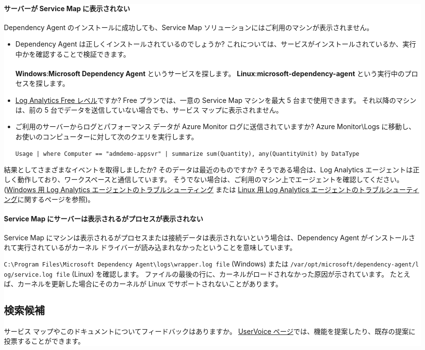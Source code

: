 #### <a name="server-doesnt-appear-in-service-map"></a>サーバーが Service Map に表示されない

Dependency Agent のインストールに成功しても、Service Map ソリューションにはご利用のマシンが表示されません。
* Dependency Agent は正しくインストールされているのでしょうか? これについては、サービスがインストールされているか、実行中かを確認することで検証できます。<br><br>
**Windows**:**Microsoft Dependency Agent** というサービスを探します。
**Linux**:**microsoft-dependency-agent** という実行中のプロセスを探します。

* [Log Analytics Free レベル](https://azure.microsoft.com/pricing/details/monitor/)ですか? Free プランでは、一意の Service Map マシンを最大 5 台まで使用できます。 それ以降のマシンは、前の 5 台でデータを送信していない場合でも、サービス マップに表示されません。

* ご利用のサーバーからログとパフォーマンス データが Azure Monitor ログに送信されていますか? Azure Monitor\Logs に移動し、お使いのコンピューターに対して次のクエリを実行します。 

    ```kusto
    Usage | where Computer == "admdemo-appsvr" | summarize sum(Quantity), any(QuantityUnit) by DataType
    ```

結果としてさまざまなイベントを取得しましたか? そのデータは最近のものですか? そうである場合は、Log Analytics エージェントは正しく動作しており、ワークスペースと通信しています。 そうでない場合は、ご利用のマシン上でエージェントを確認してください。([Windows 用 Log Analytics エージェントのトラブルシューティング](../agents/agent-windows-troubleshoot.md) または [Linux 用 Log Analytics エージェントのトラブルシューティング](../agents/agent-linux-troubleshoot.md)に関するページを参照)。

#### <a name="server-appears-in-service-map-but-has-no-processes"></a>Service Map にサーバーは表示されるがプロセスが表示されない

Service Map にマシンは表示されるがプロセスまたは接続データは表示されないという場合は、Dependency Agent がインストールされて実行されているがカーネル ドライバーが読み込まれなかったということを意味しています。 

`C:\Program Files\Microsoft Dependency Agent\logs\wrapper.log file` (Windows) または `/var/opt/microsoft/dependency-agent/log/service.log file` (Linux) を確認します。 ファイルの最後の行に、カーネルがロードされなかった原因が示されています。 たとえば、カーネルを更新した場合にそのカーネルが Linux でサポートされないことがあります。

## <a name="suggestions"></a>検索候補

サービス マップやこのドキュメントについてフィードバックはありますか。  [UserVoice ページ](https://feedback.azure.com/forums/267889-log-analytics/category/184492-service-map)では、機能を提案したり、既存の提案に投票することができます。